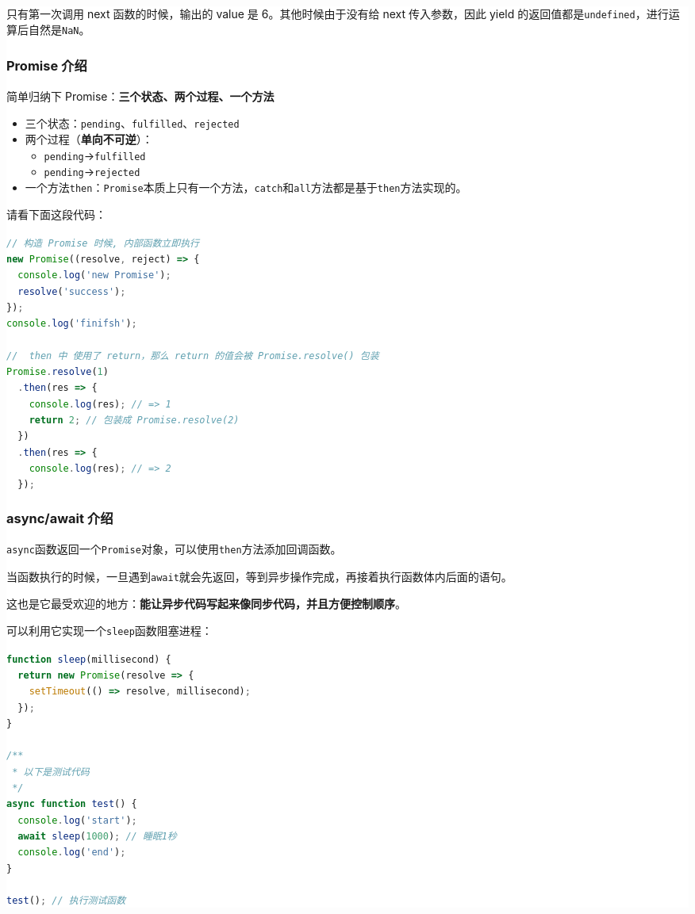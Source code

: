 只有第一次调用 next 函数的时候，输出的 value 是 6。其他时候由于没有给 next 传入参数，因此 yield 的返回值都是`undefined`，进行运算后自然是`NaN`。

### Promise 介绍

简单归纳下 Promise：**三个状态、两个过程、一个方法**

- 三个状态：`pending`、`fulfilled`、`rejected`
- 两个过程（**单向不可逆**）：
  - `pending`->`fulfilled`
  - `pending`->`rejected`
- 一个方法`then`：`Promise`本质上只有一个方法，`catch`和`all`方法都是基于`then`方法实现的。

请看下面这段代码：

```js
// 构造 Promise 时候, 内部函数立即执行
new Promise((resolve, reject) => {
  console.log('new Promise');
  resolve('success');
});
console.log('finifsh');

//  then 中 使用了 return，那么 return 的值会被 Promise.resolve() 包装
Promise.resolve(1)
  .then(res => {
    console.log(res); // => 1
    return 2; // 包装成 Promise.resolve(2)
  })
  .then(res => {
    console.log(res); // => 2
  });
```

### async/await 介绍

`async`函数返回一个`Promise`对象，可以使用`then`方法添加回调函数。

当函数执行的时候，一旦遇到`await`就会先返回，等到异步操作完成，再接着执行函数体内后面的语句。

这也是它最受欢迎的地方：**能让异步代码写起来像同步代码，并且方便控制顺序**。

可以利用它实现一个`sleep`函数阻塞进程：

```js
function sleep(millisecond) {
  return new Promise(resolve => {
    setTimeout(() => resolve, millisecond);
  });
}

/**
 * 以下是测试代码
 */
async function test() {
  console.log('start');
  await sleep(1000); // 睡眠1秒
  console.log('end');
}

test(); // 执行测试函数
```
